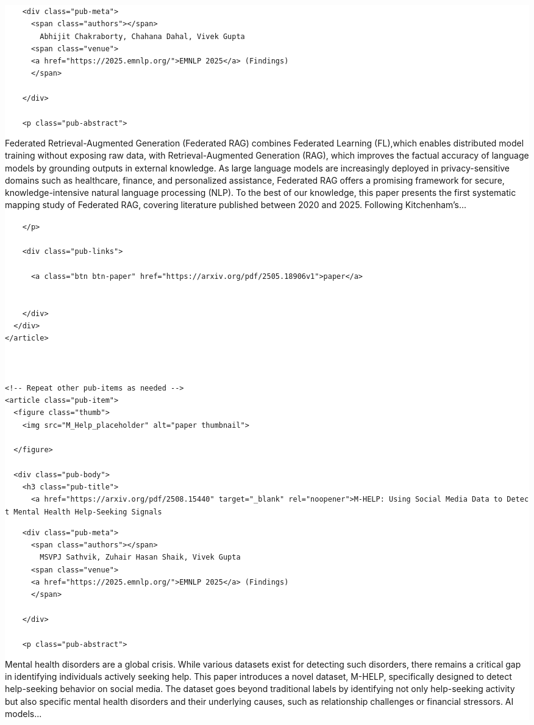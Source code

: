         <div class="pub-meta">
          <span class="authors"></span>
            Abhijit Chakraborty, Chahana Dahal, Vivek Gupta
          <span class="venue"> 
          <a href="https://2025.emnlp.org/">EMNLP 2025</a> (Findings)
          </span>
         
        </div>

        <p class="pub-abstract">
Federated Retrieval-Augmented Generation (Federated RAG) combines Federated Learning (FL),which enables distributed model training without exposing raw data, with Retrieval-Augmented Generation (RAG), which improves the factual accuracy of language models by grounding outputs in external knowledge. As large language models are increasingly deployed in privacy-sensitive domains such as healthcare, finance, and personalized assistance, Federated RAG offers a promising framework for secure, knowledge-intensive natural language processing (NLP). To the best of our knowledge, this paper presents the first systematic mapping study of Federated RAG, covering literature published between 2020 and 2025. Following Kitchenham’s...
          
        </p>

        <div class="pub-links">
            
          <a class="btn btn-paper" href="https://arxiv.org/pdf/2505.18906v1">paper</a>
        

        </div>
      </div>
    </article>



    <!-- Repeat other pub-items as needed -->
    <article class="pub-item">
      <figure class="thumb">
        <img src="M_Help_placeholder" alt="paper thumbnail">

      </figure>

      <div class="pub-body">
        <h3 class="pub-title">
          <a href="https://arxiv.org/pdf/2508.15440" target="_blank" rel="noopener">M-HELP: Using Social Media Data to Detect Mental Health Help-Seeking Signals
</a>
        </h3>

        <div class="pub-meta">
          <span class="authors"></span>
            MSVPJ Sathvik, Zuhair Hasan Shaik, Vivek Gupta
          <span class="venue"> 
          <a href="https://2025.emnlp.org/">EMNLP 2025</a> (Findings)
          </span>
         
        </div>

        <p class="pub-abstract">
Mental health disorders are a global crisis.
 While various datasets exist for detecting such
 disorders, there remains a critical gap in identifying individuals actively seeking help. This
 paper introduces a novel dataset, M-HELP,
 specifically designed to detect help-seeking
 behavior on social media. The dataset goes
 beyond traditional labels by identifying not
 only help-seeking activity but also specific
 mental health disorders and their underlying
 causes, such as relationship challenges or financial stressors. AI models...
          